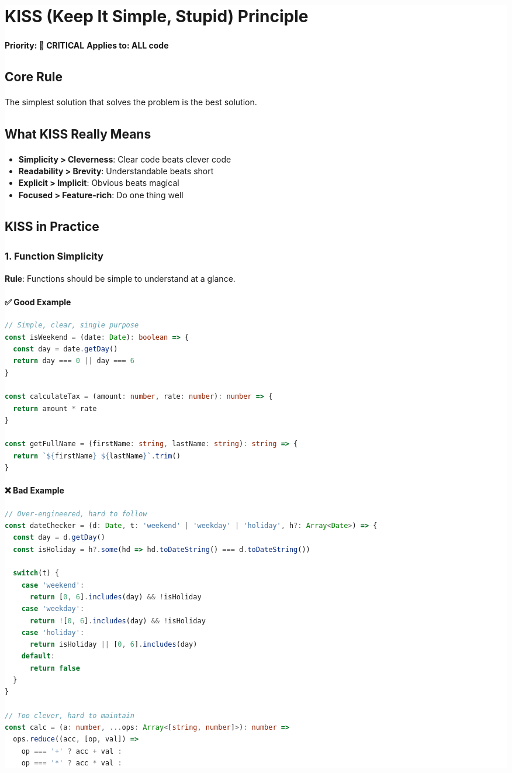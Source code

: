 # KISS (Keep It Simple, Stupid) Principle

**Priority: 🔴 CRITICAL**
**Applies to: ALL code**

## Core Rule
The simplest solution that solves the problem is the best solution.

## What KISS Really Means

- **Simplicity > Cleverness**: Clear code beats clever code
- **Readability > Brevity**: Understandable beats short
- **Explicit > Implicit**: Obvious beats magical
- **Focused > Feature-rich**: Do one thing well

## KISS in Practice

### 1. Function Simplicity
**Rule**: Functions should be simple to understand at a glance.

#### ✅ Good Example
```typescript
// Simple, clear, single purpose
const isWeekend = (date: Date): boolean => {
  const day = date.getDay()
  return day === 0 || day === 6
}

const calculateTax = (amount: number, rate: number): number => {
  return amount * rate
}

const getFullName = (firstName: string, lastName: string): string => {
  return `${firstName} ${lastName}`.trim()
}
```

#### ❌ Bad Example
```typescript
// Over-engineered, hard to follow
const dateChecker = (d: Date, t: 'weekend' | 'weekday' | 'holiday', h?: Array<Date>) => {
  const day = d.getDay()
  const isHoliday = h?.some(hd => hd.toDateString() === d.toDateString())

  switch(t) {
    case 'weekend':
      return [0, 6].includes(day) && !isHoliday
    case 'weekday':
      return ![0, 6].includes(day) && !isHoliday
    case 'holiday':
      return isHoliday || [0, 6].includes(day)
    default:
      return false
  }
}

// Too clever, hard to maintain
const calc = (a: number, ...ops: Array<[string, number]>): number =>
  ops.reduce((acc, [op, val]) =>
    op === '+' ? acc + val :
    op === '*' ? acc * val :
```